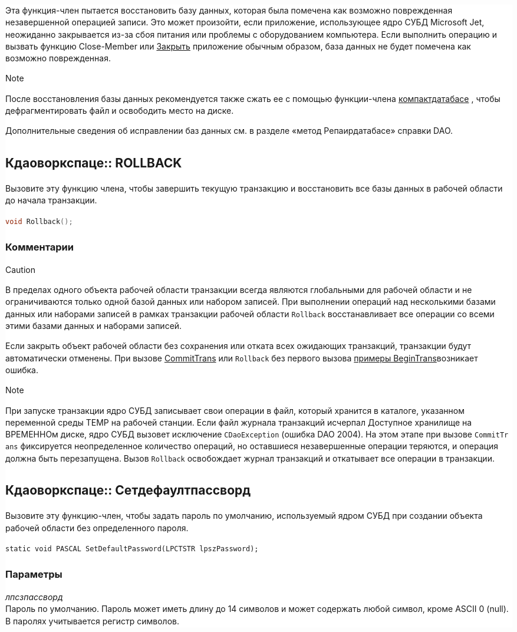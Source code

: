 Эта функция-член пытается восстановить базу данных, которая была помечена как возможно поврежденная незавершенной операцией записи. Это может произойти, если приложение, использующее ядро СУБД Microsoft Jet, неожиданно закрывается из-за сбоя питания или проблемы с оборудованием компьютера. Если выполнить операцию и вызвать функцию Close-Member или [Закрыть](../../mfc/reference/cdaodatabase-class.md#close) приложение обычным образом, база данных не будет помечена как возможно поврежденная.

> [!NOTE]
> После восстановления базы данных рекомендуется также сжать ее с помощью функции-члена [компактдатабасе](#compactdatabase) , чтобы дефрагментировать файл и освободить место на диске.

Дополнительные сведения об исправлении баз данных см. в разделе «метод Репаирдатабасе» справки DAO.

## <a name="cdaoworkspacerollback"></a><a name="rollback"></a> Кдаоворкспаце:: ROLLBACK

Вызовите эту функцию члена, чтобы завершить текущую транзакцию и восстановить все базы данных в рабочей области до начала транзакции.

```cpp
void Rollback();
```

### <a name="remarks"></a>Комментарии

> [!CAUTION]
> В пределах одного объекта рабочей области транзакции всегда являются глобальными для рабочей области и не ограничиваются только одной базой данных или набором записей. При выполнении операций над несколькими базами данных или наборами записей в рамках транзакции рабочей области `Rollback` восстанавливает все операции со всеми этими базами данных и наборами записей.

Если закрыть объект рабочей области без сохранения или отката всех ожидающих транзакций, транзакции будут автоматически отменены. При вызове [CommitTrans](#committrans) или `Rollback` без первого вызова [примеры BeginTrans](#begintrans)возникает ошибка.

> [!NOTE]
> При запуске транзакции ядро СУБД записывает свои операции в файл, который хранится в каталоге, указанном переменной среды TEMP на рабочей станции. Если файл журнала транзакций исчерпал Доступное хранилище на ВРЕМЕННОм диске, ядро СУБД вызовет исключение `CDaoException` (ошибка DAO 2004). На этом этапе при вызове `CommitTrans` фиксируется неопределенное количество операций, но оставшиеся незавершенные операции теряются, и операция должна быть перезапущена. Вызов `Rollback` освобождает журнал транзакций и откатывает все операции в транзакции.

## <a name="cdaoworkspacesetdefaultpassword"></a><a name="setdefaultpassword"></a> Кдаоворкспаце:: Сетдефаултпассворд

Вызовите эту функцию-член, чтобы задать пароль по умолчанию, используемый ядром СУБД при создании объекта рабочей области без определенного пароля.

```
static void PASCAL SetDefaultPassword(LPCTSTR lpszPassword);
```

### <a name="parameters"></a>Параметры

*лпсзпассворд*<br/>
Пароль по умолчанию. Пароль может иметь длину до 14 символов и может содержать любой символ, кроме ASCII 0 (null). В паролях учитывается регистр символов.
